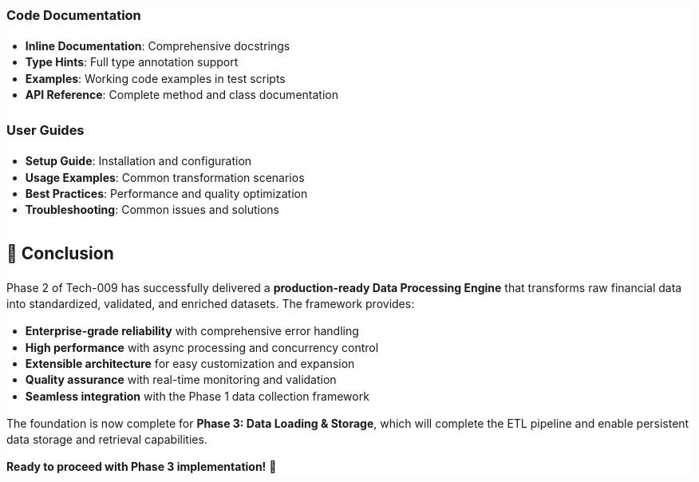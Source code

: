 ### **Code Documentation**
- **Inline Documentation**: Comprehensive docstrings
- **Type Hints**: Full type annotation support
- **Examples**: Working code examples in test scripts
- **API Reference**: Complete method and class documentation

### **User Guides**
- **Setup Guide**: Installation and configuration
- **Usage Examples**: Common transformation scenarios
- **Best Practices**: Performance and quality optimization
- **Troubleshooting**: Common issues and solutions

## 🎉 Conclusion

Phase 2 of Tech-009 has successfully delivered a **production-ready Data Processing Engine** that transforms raw financial data into standardized, validated, and enriched datasets. The framework provides:

- **Enterprise-grade reliability** with comprehensive error handling
- **High performance** with async processing and concurrency control
- **Extensible architecture** for easy customization and expansion
- **Quality assurance** with real-time monitoring and validation
- **Seamless integration** with the Phase 1 data collection framework

The foundation is now complete for **Phase 3: Data Loading & Storage**, which will complete the ETL pipeline and enable persistent data storage and retrieval capabilities.

**Ready to proceed with Phase 3 implementation!** 🚀
